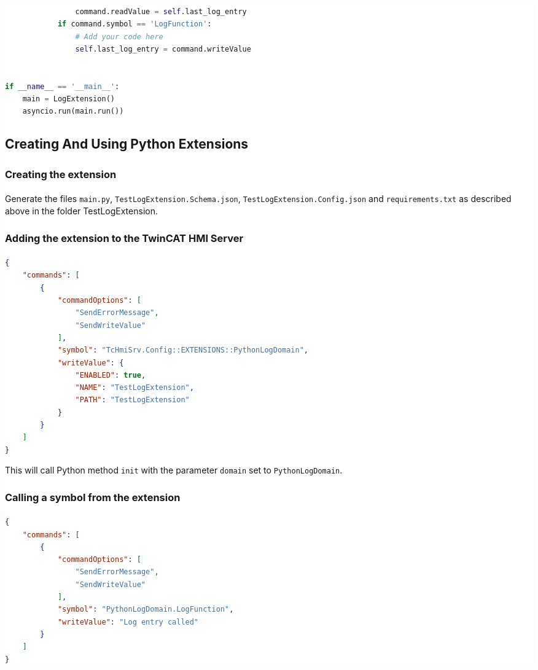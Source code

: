 ```python
                command.readValue = self.last_log_entry
            if command.symbol == 'LogFunction':
                # Add your code here
                self.last_log_entry = command.writeValue


if __name__ == '__main__':
    main = LogExtension()
    asyncio.run(main.run())
```

## Creating And Using Python Extensions

### Creating the extension

Generate the files `main.py`, `TestLogExtension.Schema.json`, `TestLogExtension.Config.json`
and `requirements.txt` as described above in the folder TestLogExtension.

### Adding the extension to the TwinCAT HMI Server

```json
{
    "commands": [
        {
            "commandOptions": [
                "SendErrorMessage",
                "SendWriteValue"
            ],
            "symbol": "TcHmiSrv.Config::EXTENSIONS::PythonLogDomain",
            "writeValue": {
                "ENABLED": true,
                "NAME": "TestLogExtension",
                "PATH": "TestLogExtension"
            }
        }
    ]
}
```

This will call Python method `init` with the parameter `domain` set to `PythonLogDomain`.

### Calling a symbol from the extension

```json
{
    "commands": [
        {
            "commandOptions": [
                "SendErrorMessage",
                "SendWriteValue"
            ],
            "symbol": "PythonLogDomain.LogFunction",
            "writeValue": "Log entry called"
        }
    ]
}
```
